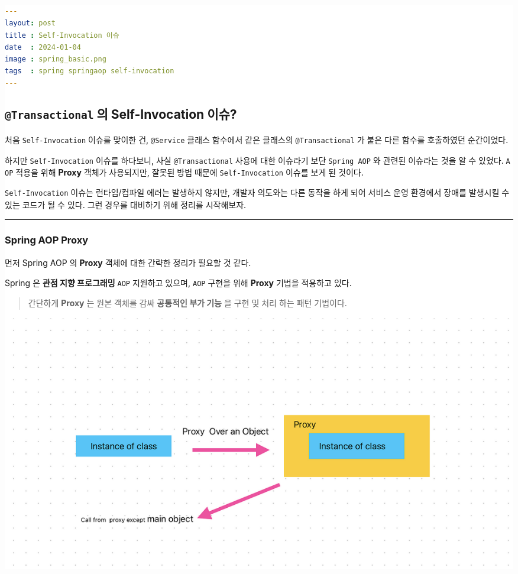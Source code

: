 ```yaml
---
layout: post
title : Self-Invocation 이슈
date  : 2024-01-04
image : spring_basic.png
tags  : spring springaop self-invocation
---
```


## `@Transactional` 의 Self-Invocation 이슈?

처음 `Self-Invocation` 이슈를 맞이한 건, `@Service` 클래스 함수에서 같은 클래스의 `@Transactional` 가 붙은 다른 함수를 호출하였던 순간이었다.

하지만 `Self-Invocation` 이슈를 하다보니, 사실 `@Transactional` 사용에 대한 이슈라기 보단 `Spring AOP` 와 관련된 이슈라는 것을 알 수 있었다.
`AOP` 적용을 위해 **Proxy** 객체가 사용되지만, 잘못된 방법 때문에 `Self-Invocation` 이슈를 보게 된 것이다.

`Self-Invocation` 이슈는 런타임/컴파일 에러는 발생하지 않지만, 개발자 의도와는 다른 동작을 하게 되어 
서비스 운영 환경에서 장애를 발생시킬 수 있는 코드가 될 수 있다. 그런 경우를 대비하기 위해 정리를 시작해보자.

---

### Spring AOP **Proxy**

먼저 Spring AOP 의 **Proxy** 객체에 대한 간략한 정리가 필요할 것 같다.

Spring 은 **관점 지향 프로그래밍** `AOP` 지원하고 있으며, `AOP` 구현을 위해 **Proxy** 기법을 적용하고 있다.

> 간단하게 **Proxy** 는 원본 객체를 감싸 **공통적인 부가 기능** 을 구현 및 처리 하는 패턴 기법이다.

![Spring AOP Proxy](/images/spring-aop-proxy.png)
